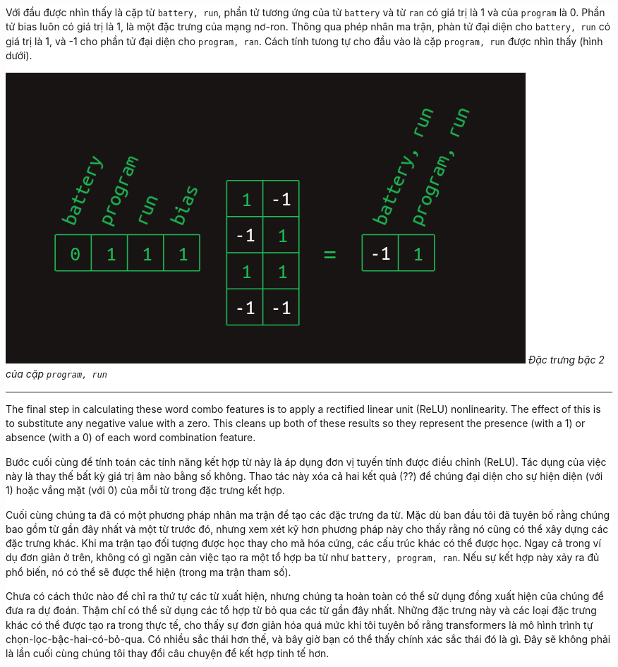 Với đầu được nhìn thấy là cặp từ `battery, run`, phần tử tương ứng của từ `battery` và từ `ran` có giá trị là 1 và của `program` là 0. Phần tử bias luôn có giá trị là 1, là một đặc trưng của mạng nơ-ron. Thông qua phép nhân ma trận, phàn tử đại diện cho `battery, run` có giá trị là 1, và -1 cho phần tử đại diện cho `program, ran`. Cách tính tưong tự cho đầu vào là cặp `program, run` được nhìn thấy (hình dưới).

![](files/second_order_feature_program.png)
*Đặc trưng bậc 2 của cặp `program, run`*

- - -

The final step in calculating these word combo features is to apply a rectified linear unit (ReLU) nonlinearity. The effect of this is to substitute any negative value with a zero. This cleans up both of these results so they represent the presence (with a 1) or absence (with a 0) of each word combination feature.

Bước cuối cùng để tính toán các tính năng kết hợp từ này là áp dụng đơn vị tuyến tính được điều chỉnh (ReLU). Tác dụng của việc này là thay thế bất kỳ giá trị âm nào bằng số không. Thao tác này xóa cả hai kết quả (??) để chúng đại diện cho sự hiện diện (với 1) hoặc vắng mặt (với 0) của mỗi từ trong đặc trưng kết hợp.

Cuối cùng chúng ta đã có một phương pháp nhân ma trận để tạo các đặc trưng đa từ. Mặc dù ban đầu tôi đã tuyên bố rằng chúng bao gồm từ gần đây nhất và một từ trước đó, nhưng xem xét kỹ hơn phương pháp này cho thấy rằng nó cũng có thể xây dựng các đặc trưng khác. Khi ma trận tạo đối tượng được học thay cho mã hóa cứng, các cấu trúc khác có thể được học. Ngay cả trong ví dụ đơn giản ở trên, không có gì ngăn cản việc tạo ra một tổ hợp ba từ như `battery, program, ran`. Nếu sự kết hợp này xảy ra đủ phổ biến, nó có thể sẽ được thể hiện (trong ma trận tham số).

Chưa có cách thức nào để chỉ ra thứ tự các từ xuất hiện, nhưng chúng ta hoàn toàn có thể sử dụng đồng xuất hiện của chúng để đưa ra dự đoán. Thậm chí có thể sử dụng các tổ hợp từ bỏ qua các từ gần đây nhất. Những đặc trưng này và các loại đặc trưng khác có thể được tạo ra trong thực tế, cho thấy sự đơn giản hóa quá mức khi tôi tuyên bố rằng transformers là mô hình trình tự chọn-lọc-bậc-hai-có-bỏ-qua. Có nhiều sắc thái hơn thế, và bây giờ bạn có thể thấy chính xác sắc thái đó là gì. Đây sẽ không phải là lần cuối cùng chúng tôi thay đổi câu chuyện để kết hợp tinh tế hơn.
